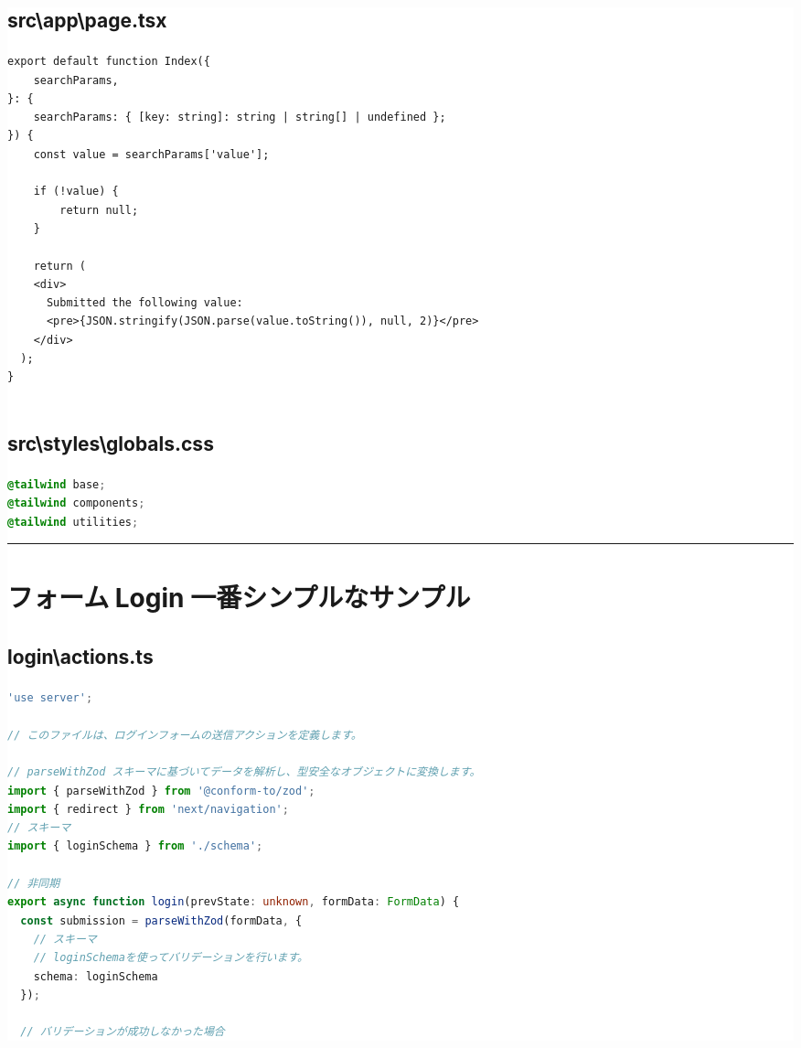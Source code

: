 

## src\app\page.tsx

```src\app\page.tsx
export default function Index({
	searchParams,
}: {
	searchParams: { [key: string]: string | string[] | undefined };
}) {
	const value = searchParams['value'];

	if (!value) {
		return null;
	}

	return (
    <div>
      Submitted the following value:
      <pre>{JSON.stringify(JSON.parse(value.toString()), null, 2)}</pre>
    </div>
  );
}


```

## src\styles\globals.css

```src\styles\globals.css
@tailwind base;
@tailwind components;
@tailwind utilities;

```



----------------------------------------

# フォーム Login 一番シンプルなサンプル

## login\actions.ts

```src\app\login\actions.ts
'use server';

// このファイルは、ログインフォームの送信アクションを定義します。

// parseWithZod スキーマに基づいてデータを解析し、型安全なオブジェクトに変換します。
import { parseWithZod } from '@conform-to/zod';
import { redirect } from 'next/navigation';
// スキーマ
import { loginSchema } from './schema';

// 非同期
export async function login(prevState: unknown, formData: FormData) {
  const submission = parseWithZod(formData, {
    // スキーマ
    // loginSchemaを使ってバリデーションを行います。
    schema: loginSchema
  });

  // バリデーションが成功しなかった場合
```